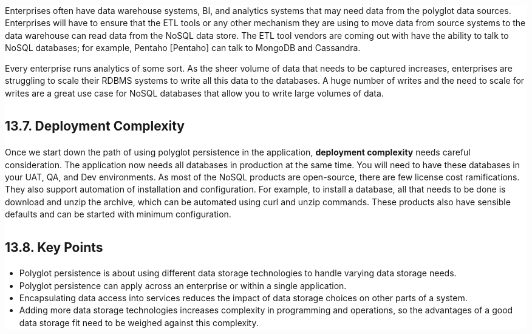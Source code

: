 Enterprises often have data warehouse systems, BI, and analytics systems that may need data from
the polyglot data sources. Enterprises will have to ensure that the ETL tools or any other mechanism
they are using to move data from source systems to the data warehouse can read data from the NoSQL
data store. The ETL tool vendors are coming out with have the ability to talk to NoSQL databases; for
example, Pentaho [Pentaho] can talk to MongoDB and Cassandra.

Every enterprise runs analytics of some sort. As the sheer volume of data that needs to be captured
increases, enterprises are struggling to scale their RDBMS systems to write all this data to the
databases. A huge number of writes and the need to scale for writes are a great use case for NoSQL
databases that allow you to write large volumes of data.

## 13.7. Deployment Complexity

Once we start down the path of using polyglot persistence in the application, **deployment complexity**
needs careful consideration. The application now needs all databases in production at the same time.
You will need to have these databases in your UAT, QA, and Dev environments. As most of the
NoSQL products are open-source, there are few license cost ramifications. They also support
automation of installation and configuration. For example, to install a database, all that needs to be
done is download and unzip the archive, which can be automated using curl and unzip commands.
These products also have sensible defaults and can be started with minimum configuration.

## 13.8. Key Points

- Polyglot persistence is about using different data storage technologies to handle varying data storage needs.
- Polyglot persistence can apply across an enterprise or within a single application.
- Encapsulating data access into services reduces the impact of data storage choices on other parts of a system.
- Adding more data storage technologies increases complexity in programming and operations, so the advantages of a good data storage fit need to be weighed against this complexity.

